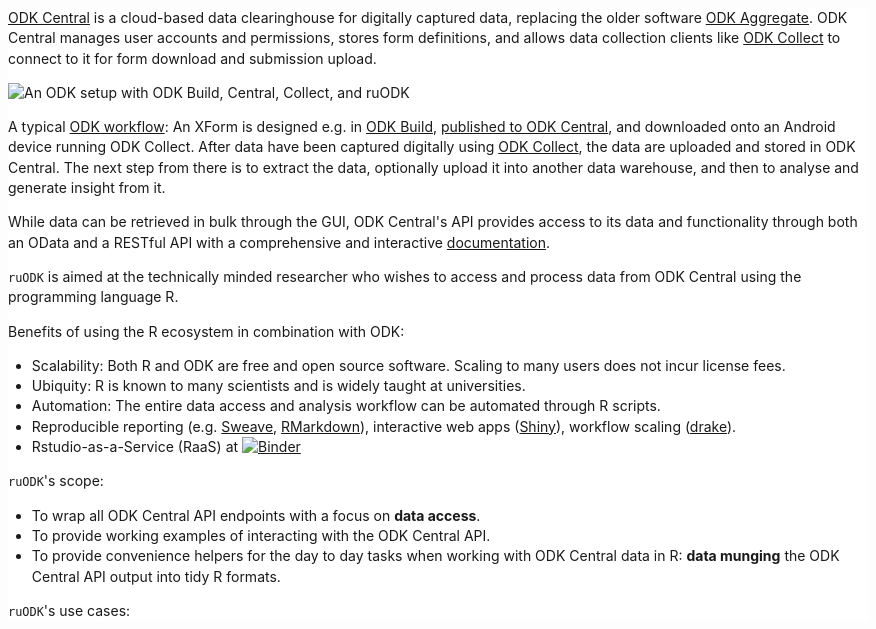 [ODK Central](https://docs.getodk.org/central-intro/) is a cloud-based
data clearinghouse for digitally captured data, replacing the older software 
[ODK Aggregate](https://docs.getodk.org/aggregate-intro/). 
ODK Central manages user accounts and permissions, stores form definitions, 
and allows data collection clients like 
[ODK Collect](https://docs.getodk.org/collect-intro/) to connect to it for 
form download and submission upload.

![An ODK setup with ODK Build, Central, Collect, and ruODK](
https://www.lucidchart.com/publicSegments/view/952c1350-3003-48c1-a2c8-94bad74cdb46/image.png)

A typical [ODK workflow](https://docs.getodk.org/#how-is-odk-used):
An XForm is designed e.g. in [ODK Build](https://build.getodk.org/),
[published to ODK Central](https://docs.getodk.org/central-forms/), 
and downloaded onto an Android device running ODK Collect.
After data have been captured digitally using 
[ODK Collect](https://docs.getodk.org/collect-intro/), the data are uploaded
and stored in ODK Central. The next step from there is to extract the data, 
optionally upload it into another data warehouse, and then to analyse and 
generate insight from it. 

While data can be retrieved in bulk through the GUI, ODK Central's API provides 
access to its data and functionality through both an OData and a RESTful API 
with a comprehensive and interactive 
[documentation](https://odkcentral.docs.apiary.io/#reference/odata-endpoints).

`ruODK` is aimed at the technically minded researcher who wishes to access and
process data from ODK Central using the programming language R.

Benefits of using the R ecosystem in combination with ODK:

*  Scalability: Both R and ODK are free and open source software. Scaling to
   many users does not incur license fees.
*  Ubiquity: R is known to many scientists and is widely taught at universities.
*  Automation: The entire data access and analysis workflow can be automated 
   through R scripts.
*  Reproducible reporting (e.g. 
   [Sweave](https://support.rstudio.com/hc/en-us/articles/200552056-Using-Sweave-and-knitr), 
   [RMarkdown](https://rmarkdown.rstudio.com/)), interactive web apps 
   ([Shiny](https://shiny.rstudio.com/)), 
   workflow scaling ([drake](https://docs.ropensci.org/drake/)).
* Rstudio-as-a-Service (RaaS) at 
  [![Binder](https://mybinder.org/badge_logo.svg)](https://mybinder.org/v2/gh/dbca-wa/urODK/master?urlpath=rstudio)

`ruODK`'s scope:

*  To wrap all ODK Central API endpoints with a focus on **data access**.
*  To provide working examples of interacting with the ODK Central API.
*  To provide convenience helpers for the day to day tasks when working with 
   ODK Central data in R: **data munging** the ODK Central API output into tidy 
   R formats.
  

`ruODK`'s use cases:
